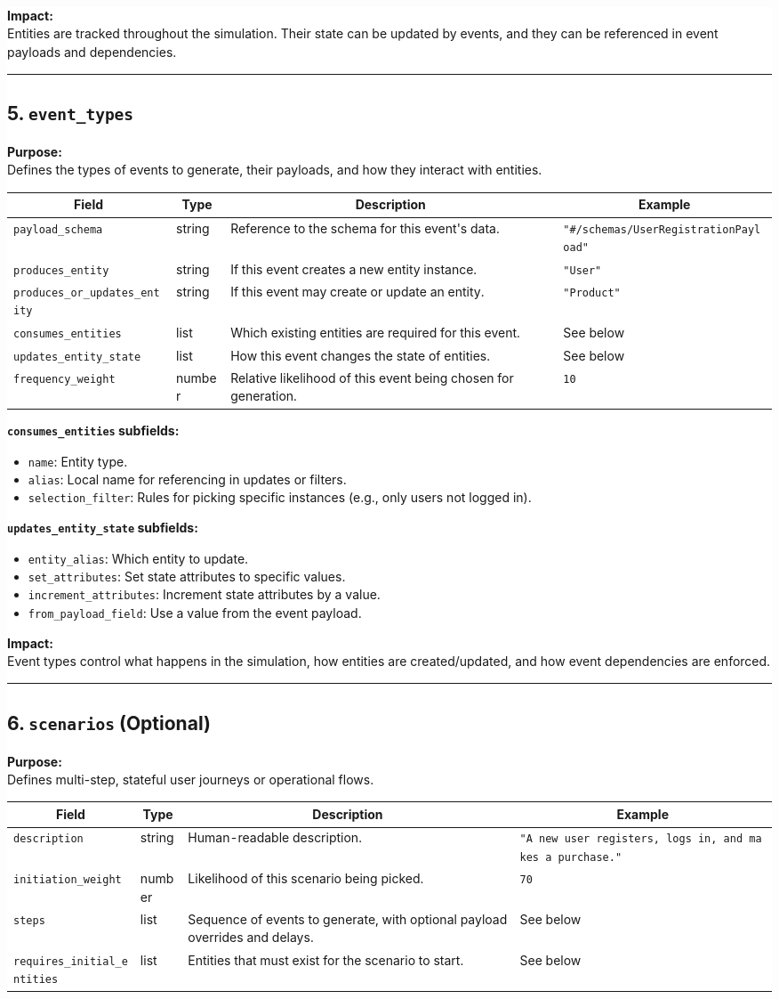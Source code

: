 **Impact:**  
Entities are tracked throughout the simulation. Their state can be updated by events, and they can be referenced in event payloads and dependencies.

---

## 5. `event_types`

**Purpose:**  
Defines the types of events to generate, their payloads, and how they interact with entities.

| Field                        | Type   | Description                                                    | Example                               |
| ---------------------------- | ------ | -------------------------------------------------------------- | ------------------------------------- |
| `payload_schema`             | string | Reference to the schema for this event's data.                 | `"#/schemas/UserRegistrationPayload"` |
| `produces_entity`            | string | If this event creates a new entity instance.                   | `"User"`                              |
| `produces_or_updates_entity` | string | If this event may create or update an entity.                  | `"Product"`                           |
| `consumes_entities`          | list   | Which existing entities are required for this event.           | See below                             |
| `updates_entity_state`       | list   | How this event changes the state of entities.                  | See below                             |
| `frequency_weight`           | number | Relative likelihood of this event being chosen for generation. | `10`                                  |

**`consumes_entities` subfields:**

- `name`: Entity type.
- `alias`: Local name for referencing in updates or filters.
- `selection_filter`: Rules for picking specific instances (e.g., only users not logged in).

**`updates_entity_state` subfields:**

- `entity_alias`: Which entity to update.
- `set_attributes`: Set state attributes to specific values.
- `increment_attributes`: Increment state attributes by a value.
- `from_payload_field`: Use a value from the event payload.

**Impact:**  
Event types control what happens in the simulation, how entities are created/updated, and how event dependencies are enforced.

---

## 6. `scenarios` (Optional)

**Purpose:**  
Defines multi-step, stateful user journeys or operational flows.

| Field                       | Type   | Description                                                                 | Example                                                  |
| --------------------------- | ------ | --------------------------------------------------------------------------- | -------------------------------------------------------- |
| `description`               | string | Human-readable description.                                                 | `"A new user registers, logs in, and makes a purchase."` |
| `initiation_weight`         | number | Likelihood of this scenario being picked.                                   | `70`                                                     |
| `steps`                     | list   | Sequence of events to generate, with optional payload overrides and delays. | See below                                                |
| `requires_initial_entities` | list   | Entities that must exist for the scenario to start.                         | See below                                                |
